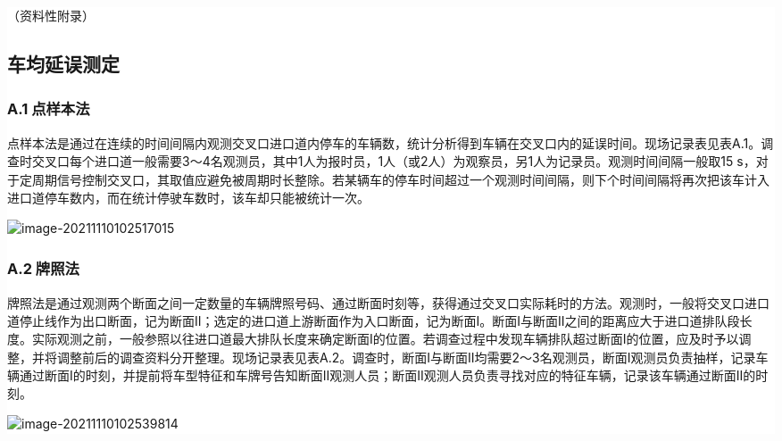 （资料性附录）

## 车均延误测定

### A.1 点样本法

点样本法是通过在连续的时间间隔内观测交叉口进口道内停车的车辆数，统计分析得到车辆在交叉口内的延误时间。现场记录表见表A.1。调查时交叉口每个进口道一般需要3～4名观测员，其中1人为报时员，1人（或2人）为观察员，另1人为记录员。观测时间间隔一般取15 s，对于定周期信号控制交叉口，其取值应避免被周期时长整除。若某辆车的停车时间超过一个观测时间间隔，则下个时间间隔将再次把该车计入进口道停车数内，而在统计停驶车数时，该车却只能被统计一次。

![image-20211110102517015](https://gitee.com/er-huomeng/l-img/raw/master/image-20211110102517015.png)

### A.2 牌照法

牌照法是通过观测两个断面之间一定数量的车辆牌照号码、通过断面时刻等，获得通过交叉口实际耗时的方法。观测时，一般将交叉口进口道停止线作为出口断面，记为断面II；选定的进口道上游断面作为入口断面，记为断面I。断面I与断面II之间的距离应大于进口道排队段长度。实际观测之前，一般参照以往进口道最大排队长度来确定断面I的位置。若调查过程中发现车辆排队超过断面I的位置，应及时予以调整，并将调整前后的调查资料分开整理。现场记录表见表A.2。调查时，断面I与断面II均需要2～3名观测员，断面I观测员负责抽样，记录车辆通过断面I的时刻，并提前将车型特征和车牌号告知断面II观测人员；断面II观测人员负责寻找对应的特征车辆，记录该车辆通过断面II的时刻。

![image-20211110102539814](https://gitee.com/er-huomeng/l-img/raw/master/image-20211110102539814.png)